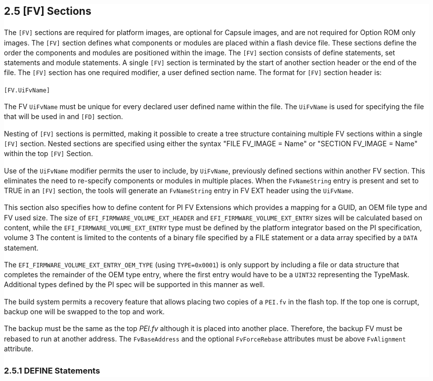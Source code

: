 

## 2.5 [FV] Sections

The `[FV]` sections are required for platform images, are optional for Capsule
images, and are not required for Option ROM only images. The `[FV]` section
defines what components or modules are placed within a flash device file. These
sections define the order the components and modules are positioned within the
image. The `[FV]` section consists of define statements, set statements and
module statements. A single `[FV]` section is terminated by the start of
another section header or the end of the file. The `[FV]` section has one
required modifier, a user defined section name. The format for `[FV]` section
header is:

`[FV.UiFvName]`

The FV `UiFvName` must be unique for every declared user defined name within
the file. The `UiFvName` is used for specifying the file that will be used in
and `[FD]` section.

Nesting of `[FV]` sections is permitted, making it possible to create a tree
structure containing multiple FV sections within a single `[FV]` section. Nested
sections are specified using either the syntax "FILE FV_IMAGE = Name" or
"SECTION FV_IMAGE = Name" within the top `[FV]` Section.

Use of the `UiFvName` modifier permits the user to include, by `UiFvName`,
previously defined sections within another FV section. This eliminates the need
to re-specify components or modules in multiple places. When the `FvNameString`
entry is present and set to TRUE in an `[FV]` section, the tools will generate
an `FvNameString` entry in FV EXT header using the `UiFvName`.

This section also specifies how to define content for PI FV Extensions which
provides a mapping for a GUID, an OEM file type and FV used size. The size of
`EFI_FIRMWARE_VOLUME_EXT_HEADER` and `EFI_FIRMWARE_VOLUME_EXT_ENTRY` sizes will
be calculated based on content, while the `EFI_FIRMWARE_VOLUME_EXT_ENTRY` type
must be defined by the platform integrator based on the PI specification,
volume 3 The content is limited to the contents of a binary file specified by a
FILE statement or a data array specified by a `DATA` statement.

The `EFI_FIRMWARE_VOLUME_EXT_ENTRY_OEM_TYPE` (using `TYPE=0x0001`) is only
support by including a file or data structure that completes the remainder of
the OEM type entry, where the first entry would have to be a `UINT32`
representing the TypeMask. Additional types defined by the PI spec will be
supported in this manner as well.

The build system permits a recovery feature that allows placing two copies of a
`PEI.fv` in the flash top. If the top one is corrupt, backup one will be
swapped to the top and work.

The backup must be the same as the top _PEI.fv_ although it is placed into
another place. Therefore, the backup FV must be rebased to run at another
address. The `FvBaseAddress` and the optional `FvForceRebase` attributes must be
above `FvAlignment` attribute.

### 2.5.1 DEFINE Statements


[^1]: The EDK II build system does not support creation of `COMBO_PEIM_DRIVER` FV type.